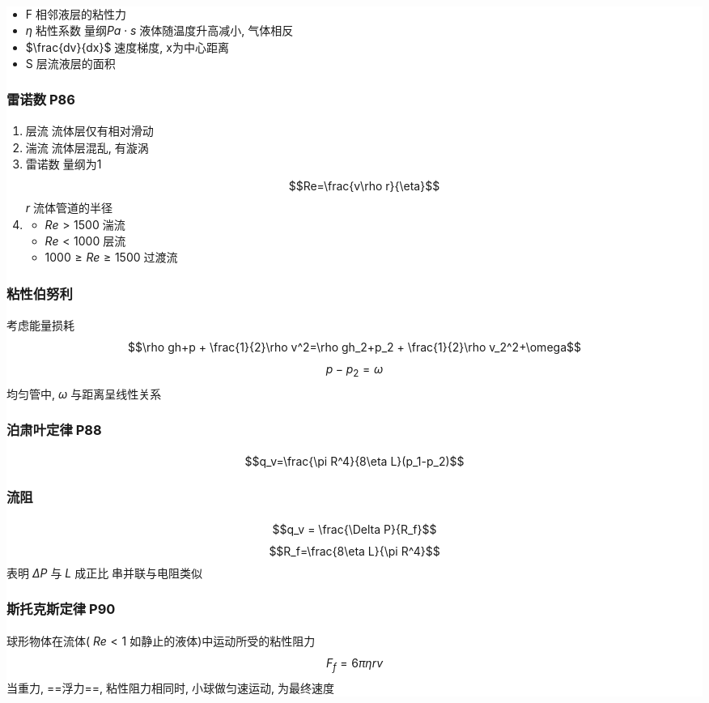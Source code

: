 * F 相邻液层的粘性力
* $\eta$ 粘性系数 量纲$Pa\cdot s$ 液体随温度升高减小, 气体相反
* $\frac{dv}{dx}$ 速度梯度, x为中心距离
* S 层流液层的面积
### 雷诺数 P86
1. 层流 流体层仅有相对滑动
2. 湍流 流体层混乱, 有漩涡
3. 雷诺数 量纲为1
$$Re=\frac{v\rho r}{\eta}$$
$r$ 流体管道的半径
4.
    * $Re>1500$ 湍流
    * $Re<1000$ 层流
    * $1000\ge Re \ge1500$ 过渡流

### 粘性伯努利
考虑能量损耗
$$\rho gh+p + \frac{1}{2}\rho v^2=\rho gh_2+p_2 + \frac{1}{2}\rho v_2^2+\omega$$
$$p-p_2=\omega$$
均匀管中, $\omega$ 与距离呈线性关系
### 泊肃叶定律 P88
$$q_v=\frac{\pi R^4}{8\eta L}(p_1-p_2)$$
### 流阻
$$q_v = \frac{\Delta P}{R_f}$$
$$R_f=\frac{8\eta L}{\pi R^4}$$
表明 $\Delta P$ 与 $L$ 成正比
串并联与电阻类似
### 斯托克斯定律 P90
球形物体在流体( $Re<1$ 如静止的液体)中运动所受的粘性阻力
$$F_f=6\pi\eta rv$$
当重力, ==浮力==, 粘性阻力相同时, 小球做匀速运动, 为最终速度
